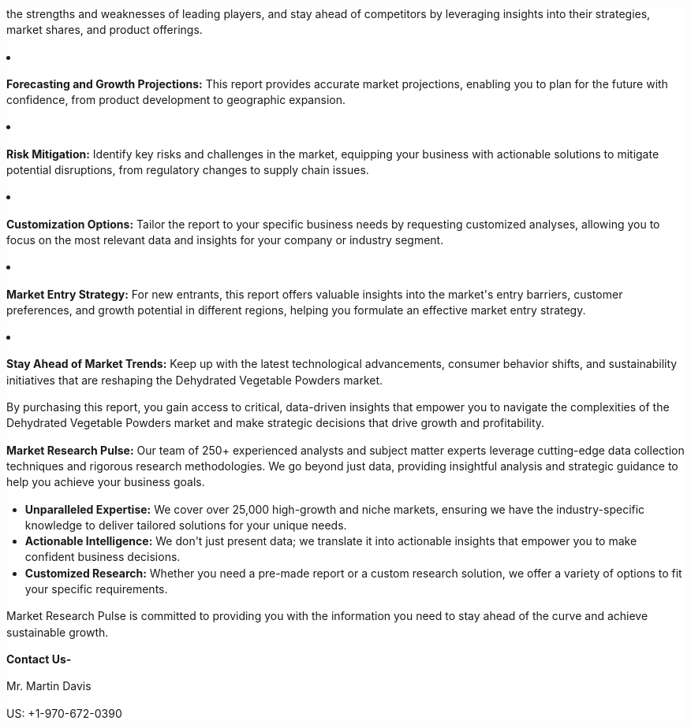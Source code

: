 the strengths and weaknesses of leading players, and stay ahead of competitors by leveraging insights into their strategies, market shares, and product offerings.</p></li><li><p><strong>Forecasting and Growth Projections:</strong> This report provides accurate market projections, enabling you to plan for the future with confidence, from product development to geographic expansion.</p></li><li><p><strong>Risk Mitigation:</strong> Identify key risks and challenges in the market, equipping your business with actionable solutions to mitigate potential disruptions, from regulatory changes to supply chain issues.</p></li><li><p><strong>Customization Options:</strong> Tailor the report to your specific business needs by requesting customized analyses, allowing you to focus on the most relevant data and insights for your company or industry segment.</p></li><li><p><strong>Market Entry Strategy:</strong> For new entrants, this report offers valuable insights into the market's entry barriers, customer preferences, and growth potential in different regions, helping you formulate an effective market entry strategy.</p></li><li><p><strong>Stay Ahead of Market Trends:</strong> Keep up with the latest technological advancements, consumer behavior shifts, and sustainability initiatives that are reshaping the Dehydrated Vegetable Powders market.</p></li></ol><p>By purchasing this report, you gain access to critical, data-driven insights that empower you to navigate the complexities of the Dehydrated Vegetable Powders market and make strategic decisions that drive growth and profitability.</p><p><strong>Market Research Pulse:</strong>&nbsp;Our team of 250+ experienced analysts and subject matter experts leverage cutting-edge data collection techniques and rigorous research methodologies. We go beyond just data, providing insightful analysis and strategic guidance to help you achieve your business goals.</p><ul><li><strong>Unparalleled Expertise:</strong>&nbsp;We cover over 25,000 high-growth and niche markets, ensuring we have the industry-specific knowledge to deliver tailored solutions for your unique needs.</li><li><strong>Actionable Intelligence:</strong>&nbsp;We don't just present data; we translate it into actionable insights that empower you to make confident business decisions.</li><li><strong>Customized Research:</strong>&nbsp;Whether you need a pre-made report or a custom research solution, we offer a variety of options to fit your specific requirements.</li></ul><p>Market Research Pulse is committed to providing you with the information you need to stay ahead of the curve and achieve sustainable growth.</p><p><strong>Contact Us-</strong></p><p>Mr. Martin Davis</p><p>US: +1-970-672-0390</p>
